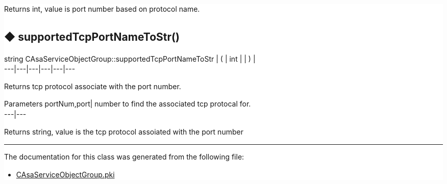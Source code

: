 Returns
    int, value is port number based on protocol name. 

## ◆ supportedTcpPortNameToStr()

string CAsaServiceObjectGroup::supportedTcpPortNameToStr  | ( | int  | | ) |   
---|---|---|---|---|---  
  
Returns tcp protocol associate with the port number. 

Parameters
     portNum,port| number to find the associated tcp protocal for.  
---|---  
  
Returns
    string, value is the tcp protocol assoiated with the port number 

* * *

The documentation for this class was generated from the following file:

  * [CAsaServiceObjectGroup.pki](_c_asa_service_object_group_8pki.html)


